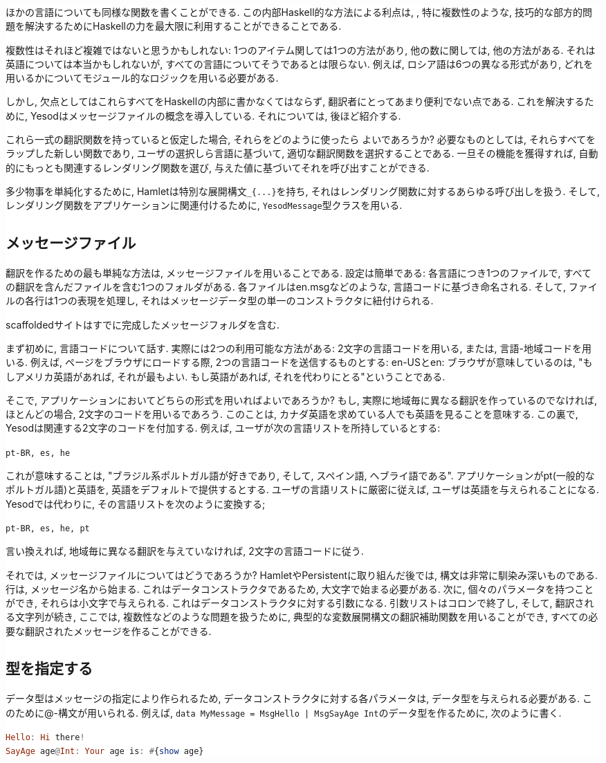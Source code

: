 ほかの言語についても同様な関数を書くことができる. この内部Haskell的な方法による利点は, , 特に複数性のような, 技巧的な部方的問題を解決するためにHaskellの力を最大限に利用することができることである. 

<div class=yesod-book-notice>
複数性はそれほど複雑ではないと思うかもしれない: 1つのアイテム関しては1つの方法があり, 他の数に関しては, 他の方法がある. それは英語については本当かもしれないが, すべての言語についてそうであるとは限らない. 例えば, ロシア語は6つの異なる形式があり, どれを用いるかについてモジュール的なロジックを用いる必要がある.
</div>

しかし, 欠点としてはこれらすべてをHaskellの内部に書かなくてはならず, 翻訳者にとってあまり便利でない点である. これを解決するために, Yesodはメッセージファイルの概念を導入している. それについては, 後ほど紹介する.

これら一式の翻訳関数を持っていると仮定した場合, それらをどのように使ったら
よいであろうか? 必要なものとしては, それらすべてをラップした新しい関数であり, ユーザの選択しら言語に基づいて, 適切な翻訳関数を選択することである. 一旦その機能を獲得すれば, 自動的にもっとも関連するレンダリング関数を選び, 与えた値に基づいてそれを呼び出すことができる. 

多少物事を単純化するために, Hamletは特別な展開構文`_{...}`を持ち, それはレンダリング関数に対するあらゆる呼び出しを扱う. そして, レンダリング関数をアプリケーションに関連付けるために, `YesodMessage`型クラスを用いる.

## メッセージファイル

翻訳を作るための最も単純な方法は, メッセージファイルを用いることである. 設定は簡単である: 各言語につき1つのファイルで, すべての翻訳を含んだファイルを含む1つのフォルダがある. 各ファイルはen.msgなどのような, 言語コードに基づき命名される. そして, ファイルの各行は1つの表現を処理し, それはメッセージデータ型の単一のコンストラクタに紐付けられる. 

<div class=yesod-book-notice>
scaffoldedサイトはすでに完成したメッセージフォルダを含む.
</div>

まず初めに, 言語コードについて話す. 実際には2つの利用可能な方法がある: 2文字の言語コードを用いる, または, 言語-地域コードを用いる. 例えば, ページをブラウザにロードする際, 2つの言語コードを送信するものとする: en-USとen: ブラウザが意味しているのは, "もしアメリカ英語があれば, それが最もよい. もし英語があれば, それを代わりにとる"ということである. 

そこで, アプリケーションにおいてどちらの形式を用いればよいであろうか? もし, 実際に地域毎に異なる翻訳を作っているのでなければ, ほとんどの場合, 2文字のコードを用いるであろう. このことは, カナダ英語を求めている人でも英語を見ることを意味する. この裏で, Yesodは関連する2文字のコードを付加する. 例えば, ユーザが次の言語リストを所持しているとする:

```
pt-BR, es, he
```

これが意味することは, "ブラジル系ポルトガル語が好きであり, そして, スペイン語, ヘブライ語である". アプリケーションがpt(一般的なポルトガル語)と英語を, 英語をデフォルトで提供するとする. ユーザの言語リストに厳密に従えば, ユーザは英語を与えられることになる. Yesodでは代わりに, その言語リストを次のように変換する;

```
pt-BR, es, he, pt
```

言い換えれば, 地域毎に異なる翻訳を与えていなければ, 2文字の言語コードに従う.

それでは, メッセージファイルについてはどうであろうか? HamletやPersistentに取り組んだ後では, 構文は非常に馴染み深いものである. 行は, メッセージ名から始まる. これはデータコンストラクタであるため, 大文字で始まる必要がある. 次に, 個々のパラメータを持つことができ, それらは小文字で与えられる. これはデータコンストラクタに対する引数になる. 引数リストはコロンで終了し, そして, 翻訳される文字列が続き, ここでは, 複数性などのような問題を扱うために, 典型的な変数展開構文の翻訳補助関数を用いることができ, すべての必要な翻訳されたメッセージを作ることができる.

## 型を指定する

データ型はメッセージの指定により作られるため, データコンストラクタに対する各パラメータは, データ型を与えられる必要がある. このために@-構文が用いられる. 例えば, `data MyMessage = MsgHello | MsgSayAge Int`のデータ型を作るために, 次のように書く.

``` haskell
Hello: Hi there!
SayAge age@Int: Your age is: #{show age}
```
